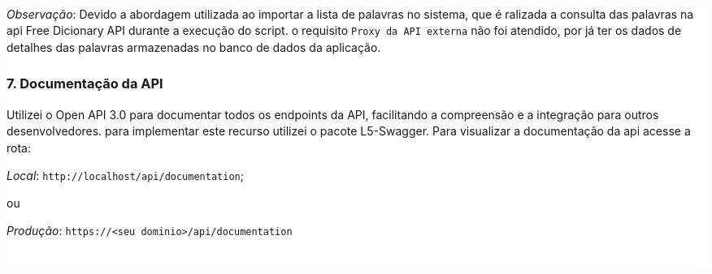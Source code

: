 *Observação*: Devido a abordagem utilizada ao importar a lista de palavras no sistema, que é ralizada a consulta das palavras na api Free Dicionary API durante a execução do script. o requisito `Proxy da API externa` não foi atendido, por já ter os dados de detalhes das palavras armazenadas no banco de dados da aplicação.

### 7. Documentação da API

Utilizei o Open API 3.0 para documentar todos os endpoints da API, facilitando a compreensão e a integração para outros desenvolvedores. para implementar este recurso utilizei o pacote L5-Swagger. Para visualizar a documentação da api acesse a rota:

*Local*: `http://localhost/api/documentation`;

ou 

*Produção*: `https://<seu dominio>/api/documentation`

<br>
<h4 align="center">